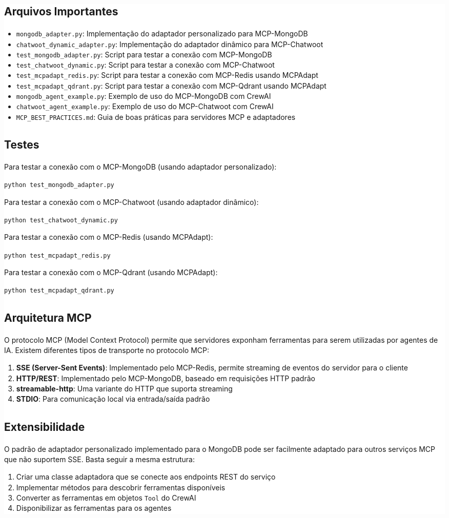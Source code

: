 ## Arquivos Importantes

- `mongodb_adapter.py`: Implementação do adaptador personalizado para MCP-MongoDB
- `chatwoot_dynamic_adapter.py`: Implementação do adaptador dinâmico para MCP-Chatwoot
- `test_mongodb_adapter.py`: Script para testar a conexão com MCP-MongoDB
- `test_chatwoot_dynamic.py`: Script para testar a conexão com MCP-Chatwoot
- `test_mcpadapt_redis.py`: Script para testar a conexão com MCP-Redis usando MCPAdapt
- `test_mcpadapt_qdrant.py`: Script para testar a conexão com MCP-Qdrant usando MCPAdapt
- `mongodb_agent_example.py`: Exemplo de uso do MCP-MongoDB com CrewAI
- `chatwoot_agent_example.py`: Exemplo de uso do MCP-Chatwoot com CrewAI
- `MCP_BEST_PRACTICES.md`: Guia de boas práticas para servidores MCP e adaptadores

## Testes

Para testar a conexão com o MCP-MongoDB (usando adaptador personalizado):

```bash
python test_mongodb_adapter.py
```

Para testar a conexão com o MCP-Chatwoot (usando adaptador dinâmico):

```bash
python test_chatwoot_dynamic.py
```

Para testar a conexão com o MCP-Redis (usando MCPAdapt):

```bash
python test_mcpadapt_redis.py
```

Para testar a conexão com o MCP-Qdrant (usando MCPAdapt):

```bash
python test_mcpadapt_qdrant.py
```

## Arquitetura MCP

O protocolo MCP (Model Context Protocol) permite que servidores exponham ferramentas para serem utilizadas por agentes de IA. Existem diferentes tipos de transporte no protocolo MCP:

1. **SSE (Server-Sent Events)**: Implementado pelo MCP-Redis, permite streaming de eventos do servidor para o cliente
2. **HTTP/REST**: Implementado pelo MCP-MongoDB, baseado em requisições HTTP padrão
3. **streamable-http**: Uma variante do HTTP que suporta streaming
4. **STDIO**: Para comunicação local via entrada/saída padrão

## Extensibilidade

O padrão de adaptador personalizado implementado para o MongoDB pode ser facilmente adaptado para outros serviços MCP que não suportem SSE. Basta seguir a mesma estrutura:

1. Criar uma classe adaptadora que se conecte aos endpoints REST do serviço
2. Implementar métodos para descobrir ferramentas disponíveis
3. Converter as ferramentas em objetos `Tool` do CrewAI
4. Disponibilizar as ferramentas para os agentes
